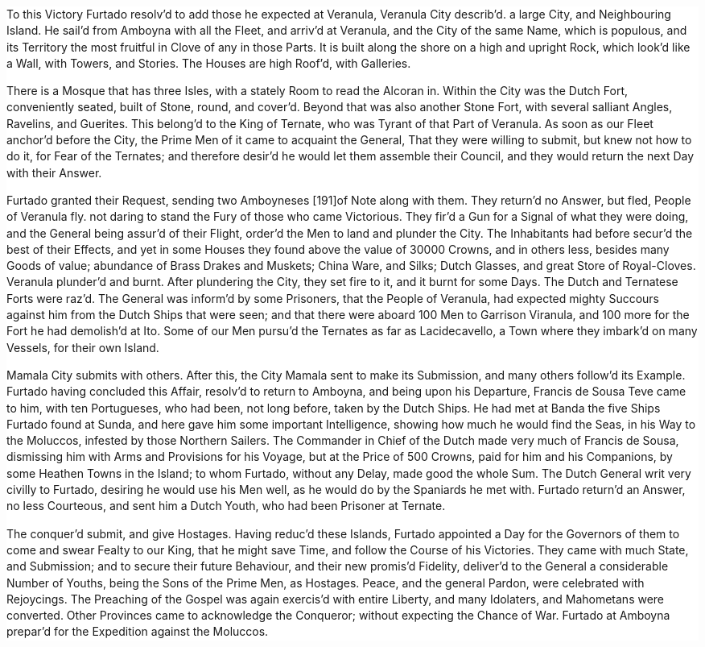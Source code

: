 To this Victory Furtado resolv’d to add those he expected at Veranula, Veranula City describ’d. a large City, and Neighbouring Island. He sail’d from Amboyna with all the Fleet, and arriv’d at Veranula, and the City of the same Name, which is populous, and its Territory the most fruitful in Clove of any in those Parts. It is built along the shore on a high and upright Rock, which look’d like a Wall, with Towers, and Stories. The Houses are high Roof’d, with Galleries.

There is a Mosque that has three Isles, with a stately Room to read the Alcoran in. Within the City was the Dutch Fort, conveniently seated, built of Stone, round, and cover’d. Beyond that was also another Stone Fort, with several salliant Angles, Ravelins, and Guerites. This belong’d to the King of Ternate, who was Tyrant of that Part of Veranula. As soon as our Fleet anchor’d before the City, the Prime Men of it came to acquaint the General, That they were willing to submit, but knew not how to do it, for Fear of the Ternates; and therefore desir’d he would let them assemble their Council, and they would return the next Day with their Answer. 

Furtado granted their Request, sending two Amboyneses [191]of Note along with them. They return’d no Answer, but fled, People of Veranula fly. not daring to stand the Fury of those who came Victorious. They fir’d a Gun for a Signal of what they were doing, and the General being assur’d of their Flight, order’d the Men to land and plunder the City. The Inhabitants had before secur’d the best of their Effects, and yet in some Houses they found above the value of 30000 Crowns, and in others less, besides many Goods of value; abundance of Brass Drakes and Muskets; China Ware, and Silks; Dutch Glasses, and great Store of Royal-Cloves. Veranula plunder’d and burnt. After plundering the City, they set fire to it, and it burnt for some Days. The Dutch and Ternatese Forts were raz’d. The General was inform’d by some Prisoners, that the People of Veranula, had expected mighty Succours against him from the Dutch Ships that were seen; and that there were aboard 100 Men to Garrison Viranula, and 100 more for the Fort he had demolish’d at Ito. Some of our Men pursu’d the Ternates as far as Lacidecavello, a Town where they imbark’d on many Vessels, for their own Island.

Mamala City submits with others. After this, the City Mamala sent to make its Submission, and many others follow’d its Example. Furtado having concluded this Affair, resolv’d to return to Amboyna, and being upon his Departure, Francis de Sousa Teve came to him, with ten Portugueses, who had been, not long before, taken by the Dutch Ships. He had met at Banda the five Ships Furtado found at Sunda, and here gave him some important Intelligence, showing how much he would find the Seas, in his Way to the Moluccos, infested by those Northern Sailers. The Commander in Chief of the Dutch made very much of Francis de Sousa, dismissing him with Arms and Provisions for his Voyage, but at the Price of 500 Crowns, paid for him and his Companions, by some Heathen Towns in the Island; to whom Furtado, without any Delay, made good the whole Sum. The Dutch General writ very civilly to Furtado, desiring he would use his Men well, as he would do by the Spaniards he met with. Furtado return’d an Answer, no less Courteous, and sent him a Dutch Youth, who had been Prisoner at Ternate.

The conquer’d submit, and give Hostages. Having reduc’d these Islands, Furtado appointed a Day for the Governors of them to come and swear Fealty to our King, that he might save Time, and follow the Course of his Victories. They came with much State, and Submission; and to secure their future Behaviour, and their new promis’d Fidelity, deliver’d to the General a considerable Number of Youths, being the Sons of the Prime Men, as Hostages. Peace, and the general Pardon, were celebrated with Rejoycings. The Preaching of the Gospel was again exercis’d with entire Liberty, and many Idolaters, and Mahometans were converted. Other Provinces came to acknowledge the Conqueror; without expecting the Chance of War. Furtado at Amboyna prepar’d for the Expedition against the Moluccos.
